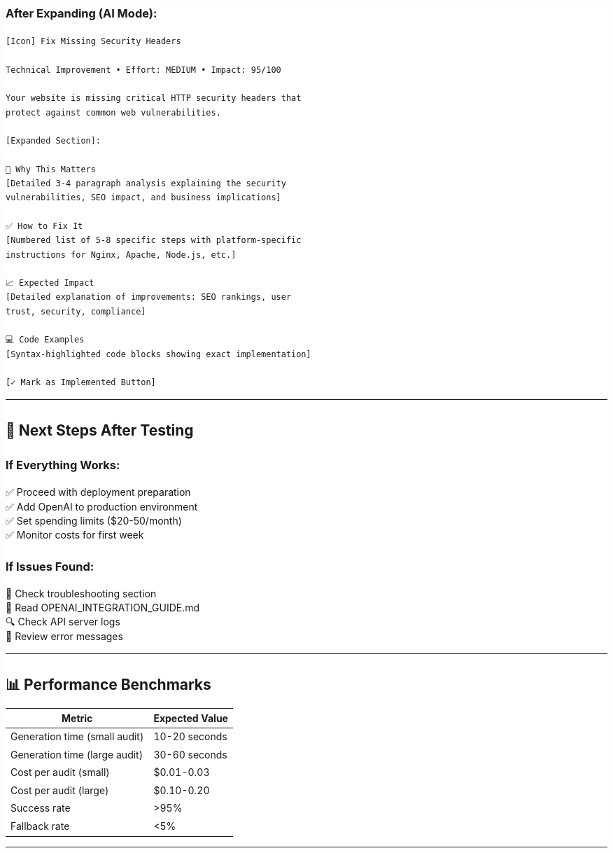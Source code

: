 ### After Expanding (AI Mode):
```
[Icon] Fix Missing Security Headers

Technical Improvement • Effort: MEDIUM • Impact: 95/100

Your website is missing critical HTTP security headers that 
protect against common web vulnerabilities.

[Expanded Section]:

🎯 Why This Matters
[Detailed 3-4 paragraph analysis explaining the security 
vulnerabilities, SEO impact, and business implications]

✅ How to Fix It
[Numbered list of 5-8 specific steps with platform-specific 
instructions for Nginx, Apache, Node.js, etc.]

📈 Expected Impact
[Detailed explanation of improvements: SEO rankings, user 
trust, security, compliance]

💻 Code Examples
[Syntax-highlighted code blocks showing exact implementation]

[✓ Mark as Implemented Button]
```

---

## 🎯 Next Steps After Testing

### If Everything Works:
✅ Proceed with deployment preparation  
✅ Add OpenAI to production environment  
✅ Set spending limits ($20-50/month)  
✅ Monitor costs for first week  

### If Issues Found:
📝 Check troubleshooting section  
📖 Read OPENAI_INTEGRATION_GUIDE.md  
🔍 Check API server logs  
💬 Review error messages  

---

## 📊 Performance Benchmarks

| Metric | Expected Value |
|--------|----------------|
| Generation time (small audit) | 10-20 seconds |
| Generation time (large audit) | 30-60 seconds |
| Cost per audit (small) | $0.01-0.03 |
| Cost per audit (large) | $0.10-0.20 |
| Success rate | >95% |
| Fallback rate | <5% |

---